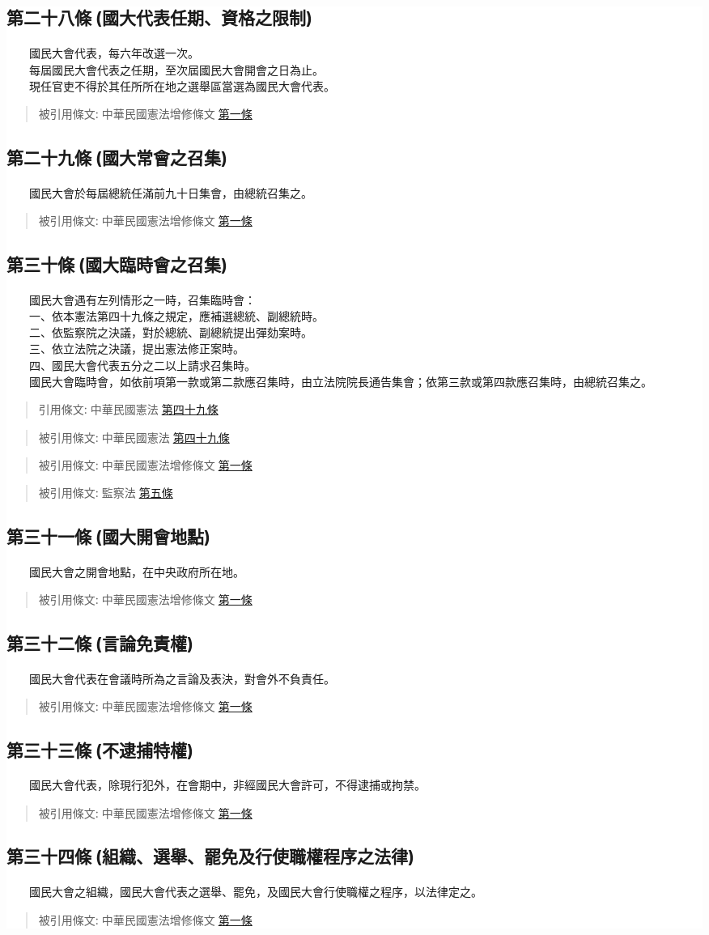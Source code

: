 第二十八條 (國大代表任期、資格之限制)
-------------------------------------
　　國民大會代表，每六年改選一次。  
　　每屆國民大會代表之任期，至次屆國民大會開會之日為止。  
　　現任官吏不得於其任所所在地之選舉區當選為國民大會代表。  
> 被引用條文: 中華民國憲法增修條文 [第一條](../../國家發展/憲政議題/中華民國憲法增修條文.md#第一條-人民行使直接民權)



第二十九條 (國大常會之召集)
---------------------------
　　國民大會於每屆總統任滿前九十日集會，由總統召集之。  
> 被引用條文: 中華民國憲法增修條文 [第一條](../../國家發展/憲政議題/中華民國憲法增修條文.md#第一條-人民行使直接民權)



第三十條 (國大臨時會之召集)
---------------------------
　　國民大會遇有左列情形之一時，召集臨時會：  
　　一、依本憲法第四十九條之規定，應補選總統、副總統時。  
　　二、依監察院之決議，對於總統、副總統提出彈劾案時。  
　　三、依立法院之決議，提出憲法修正案時。  
　　四、國民大會代表五分之二以上請求召集時。  
　　國民大會臨時會，如依前項第一款或第二款應召集時，由立法院院長通告集會；依第三款或第四款應召集時，由總統召集之。  
> 引用條文: 中華民國憲法 [第四十九條](../../國家發展/憲政議題/中華民國憲法.md#第四十九條-繼任及代行總統職權)

> 被引用條文: 中華民國憲法 [第四十九條](../../國家發展/憲政議題/中華民國憲法.md#第四十九條-繼任及代行總統職權)

> 被引用條文: 中華民國憲法增修條文 [第一條](../../國家發展/憲政議題/中華民國憲法增修條文.md#第一條-人民行使直接民權)

> 被引用條文: 監察法 [第五條](../../監察/調查巡察/監察法.md#第五條-對正副總統之彈劾)



第三十一條 (國大開會地點)
-------------------------
　　國民大會之開會地點，在中央政府所在地。  
> 被引用條文: 中華民國憲法增修條文 [第一條](../../國家發展/憲政議題/中華民國憲法增修條文.md#第一條-人民行使直接民權)



第三十二條 (言論免責權)
-----------------------
　　國民大會代表在會議時所為之言論及表決，對會外不負責任。  
> 被引用條文: 中華民國憲法增修條文 [第一條](../../國家發展/憲政議題/中華民國憲法增修條文.md#第一條-人民行使直接民權)



第三十三條 (不逮捕特權)
-----------------------
　　國民大會代表，除現行犯外，在會期中，非經國民大會許可，不得逮捕或拘禁。  
> 被引用條文: 中華民國憲法增修條文 [第一條](../../國家發展/憲政議題/中華民國憲法增修條文.md#第一條-人民行使直接民權)



第三十四條 (組織、選舉、罷免及行使職權程序之法律)
-------------------------------------------------
　　國民大會之組織，國民大會代表之選舉、罷免，及國民大會行使職權之程序，以法律定之。  
> 被引用條文: 中華民國憲法增修條文 [第一條](../../國家發展/憲政議題/中華民國憲法增修條文.md#第一條-人民行使直接民權)
